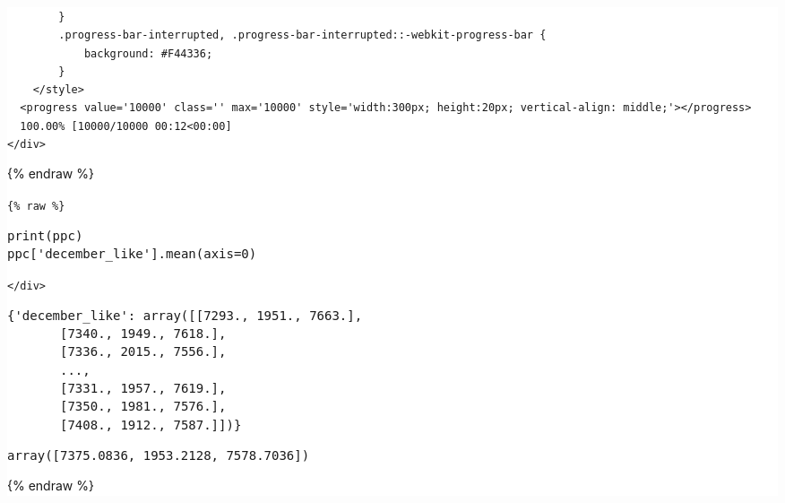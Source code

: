             }
            .progress-bar-interrupted, .progress-bar-interrupted::-webkit-progress-bar {
                background: #F44336;
            }
        </style>
      <progress value='10000' class='' max='10000' style='width:300px; height:20px; vertical-align: middle;'></progress>
      100.00% [10000/10000 00:12<00:00]
    </div>
    
</div>

</div>

</div>
</div>

</div>
    {% endraw %}

    {% raw %}
    
<div class="cell border-box-sizing code_cell rendered">
<div class="input">

<div class="inner_cell">
    <div class="input_area">
<div class=" highlight hl-ipython3"><pre><span></span><span class="nb">print</span><span class="p">(</span><span class="n">ppc</span><span class="p">)</span>
<span class="n">ppc</span><span class="p">[</span><span class="s1">&#39;december_like&#39;</span><span class="p">]</span><span class="o">.</span><span class="n">mean</span><span class="p">(</span><span class="n">axis</span><span class="o">=</span><span class="mi">0</span><span class="p">)</span>
</pre></div>

    </div>
</div>
</div>

<div class="output_wrapper">
<div class="output">

<div class="output_area">

<div class="output_subarea output_stream output_stdout output_text">
<pre>{&#39;december_like&#39;: array([[7293., 1951., 7663.],
       [7340., 1949., 7618.],
       [7336., 2015., 7556.],
       ...,
       [7331., 1957., 7619.],
       [7350., 1981., 7576.],
       [7408., 1912., 7587.]])}
</pre>
</div>
</div>

<div class="output_area">



<div class="output_text output_subarea output_execute_result">
<pre>array([7375.0836, 1953.2128, 7578.7036])</pre>
</div>

</div>

</div>
</div>

</div>
    {% endraw %}
